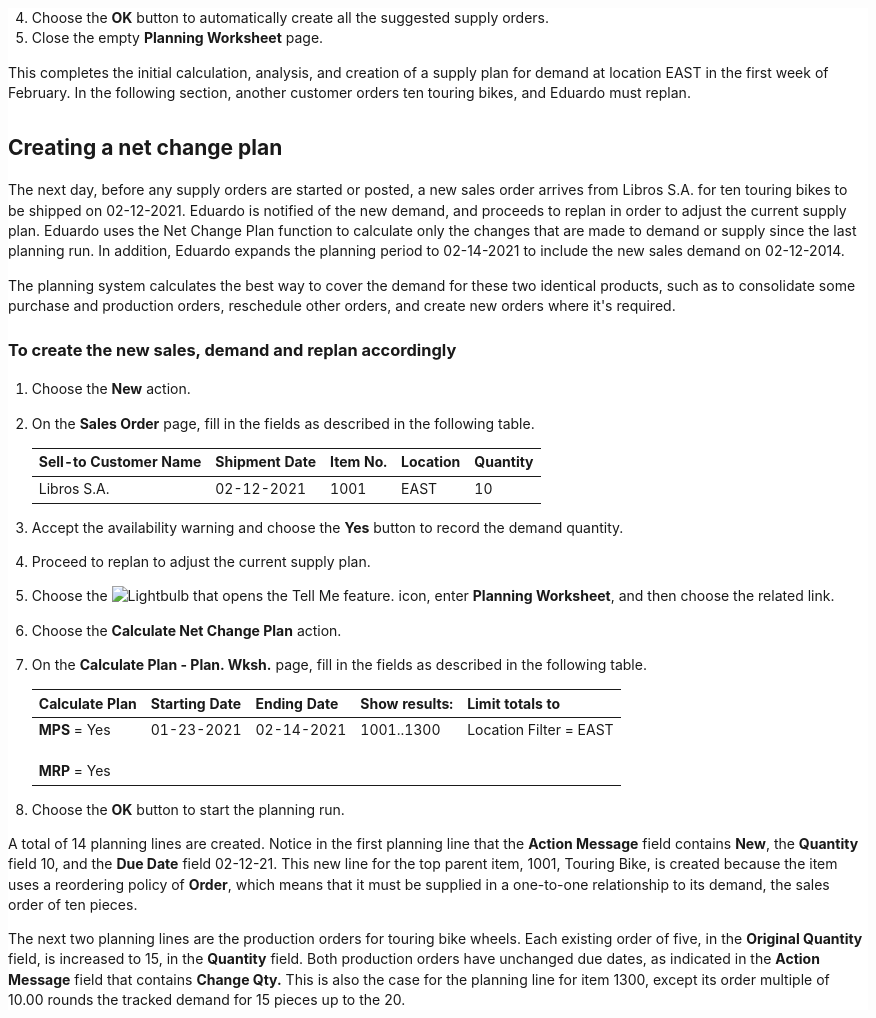4.  Choose the **OK** button to automatically create all the suggested supply orders.  
5.  Close the empty **Planning Worksheet** page.  

 This completes the initial calculation, analysis, and creation of a supply plan for demand at location EAST in the first week of February. In the following section, another customer orders ten touring bikes, and Eduardo must replan.  

## Creating a net change plan  
 The next day, before any supply orders are started or posted, a new sales order arrives from Libros S.A. for ten touring bikes to be shipped on 02-12-2021. Eduardo is notified of the new demand, and proceeds to replan in order to adjust the current supply plan. Eduardo uses the Net Change Plan function to calculate only the changes that are made to demand or supply since the last planning run. In addition, Eduardo expands the planning period to 02-14-2021 to include the new sales demand on 02-12-2014.  

 The planning system calculates the best way to cover the demand for these two identical products, such as to consolidate some purchase and production orders, reschedule other orders, and create new orders where it's required.  

### To create the new sales, demand and replan accordingly  

1.  Choose the **New** action.  
2.  On the **Sales Order** page, fill in the fields as described in the following table.  

    |Sell-to Customer Name|Shipment Date|Item No.|Location|Quantity|  
    |----------------------------|-------------------|--------------|--------------|--------------|  
    |Libros S.A.|02-12-2021|1001|EAST|10|  

3.  Accept the availability warning and choose the **Yes** button to record the demand quantity.  
4.  Proceed to replan to adjust the current supply plan.  
5.  Choose the ![Lightbulb that opens the Tell Me feature.](media/ui-search/search_small.png "Tell me what you want to do") icon, enter **Planning Worksheet**, and then choose the related link.  
6.  Choose the **Calculate Net Change Plan** action.  
7.  On the **Calculate Plan - Plan. Wksh.** page, fill in the fields as described in the following table.  

    |Calculate Plan|Starting Date|Ending Date|Show results:|Limit totals to|  
    |--------------------|-------------------|-----------------|-------------------|---------------------|  
    |**MPS** = Yes<br /><br /> **MRP** = Yes|01-23-2021|02-14-2021|1001..1300|Location Filter = EAST|  

8.  Choose the **OK** button to start the planning run.  

 A total of 14 planning lines are created. Notice in the first planning line that the **Action Message** field contains **New**, the **Quantity** field 10, and the **Due Date** field 02-12-21. This new line for the top parent item, 1001, Touring Bike, is created because the item uses a reordering policy of **Order**, which means that it must be supplied in a one-to-one relationship to its demand, the sales order of ten pieces.  

 The next two planning lines are the production orders for touring bike wheels. Each existing order of five, in the **Original Quantity** field, is increased to 15, in the **Quantity** field. Both production orders have unchanged due dates, as indicated in the **Action Message** field that contains **Change Qty.** This is also the case for the planning line for item 1300, except its order multiple of 10.00 rounds the tracked demand for 15 pieces up to the 20.  
